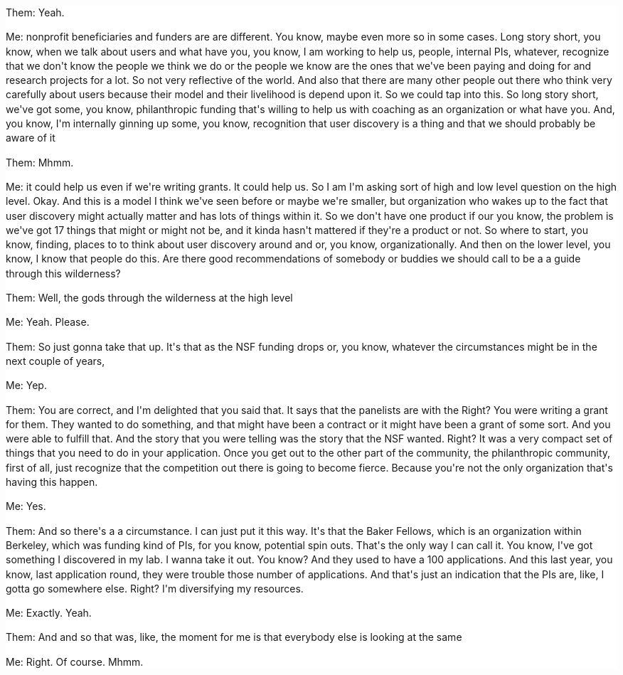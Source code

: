 Them: Yeah.

Me: nonprofit beneficiaries and funders are are different. You know, maybe even more so in some cases. Long story short, you know, when we talk about users and what have you, you know, I am working to help us, people, internal PIs, whatever, recognize that we don't know the people we think we do or the people we know are the ones that we've been paying and doing for and research projects for a lot. So not very reflective of the world. And also that there are many other people out there who think very carefully about users because their model and their livelihood is depend upon it. So we could tap into this. So long story short, we've got some, you know, philanthropic funding that's willing to help us with coaching as an organization or what have you. And, you know, I'm internally ginning up some, you know, recognition that user discovery is a thing and that we should probably be aware of it

Them: Mhmm.

Me: it could help us even if we're writing grants. It could help us. So I am I'm asking sort of high and low level question on the high level. Okay. And this is a model I think we've seen before or maybe we're smaller, but organization who wakes up to the fact that user discovery might actually matter and has lots of things within it. So we don't have one product if our you know, the problem is we've got 17 things that might or might not be, and it kinda hasn't mattered if they're a product or not. So where to start, you know, finding, places to to think about user discovery around and or, you know, organizationally. And then on the lower level, you know, I know that people do this. Are there good recommendations of somebody or buddies we should call to be a a guide through this wilderness?

Them: Well, the gods through the wilderness at the high level

Me: Yeah. Please.

Them: So just gonna take that up. It's that as the NSF funding drops or, you know, whatever the circumstances might be in the next couple of years,

Me: Yep.

Them: You are correct, and I'm delighted that you said that. It says that the panelists are with the Right? You were writing a grant for them. They wanted to do something, and that might have been a contract or it might have been a grant of some sort. And you were able to fulfill that. And the story that you were telling was the story that the NSF wanted. Right? It was a very compact set of things that you need to do in your application. Once you get out to the other part of the community, the philanthropic community, first of all, just recognize that the competition out there is going to become fierce. Because you're not the only organization that's having this happen.

Me: Yes.

Them: And so there's a a circumstance. I can just put it this way. It's that the Baker Fellows, which is an organization within Berkeley, which was funding kind of PIs, for you know, potential spin outs. That's the only way I can call it. You know, I've got something I discovered in my lab. I wanna take it out. You know? And they used to have a 100 applications. And this last year, you know, last application round, they were trouble those number of applications. And that's just an indication that the PIs are, like, I gotta go somewhere else. Right? I'm diversifying my resources.

Me: Exactly. Yeah.

Them: And and so that was, like, the moment for me is that everybody else is looking at the same

Me: Right. Of course. Mhmm.
